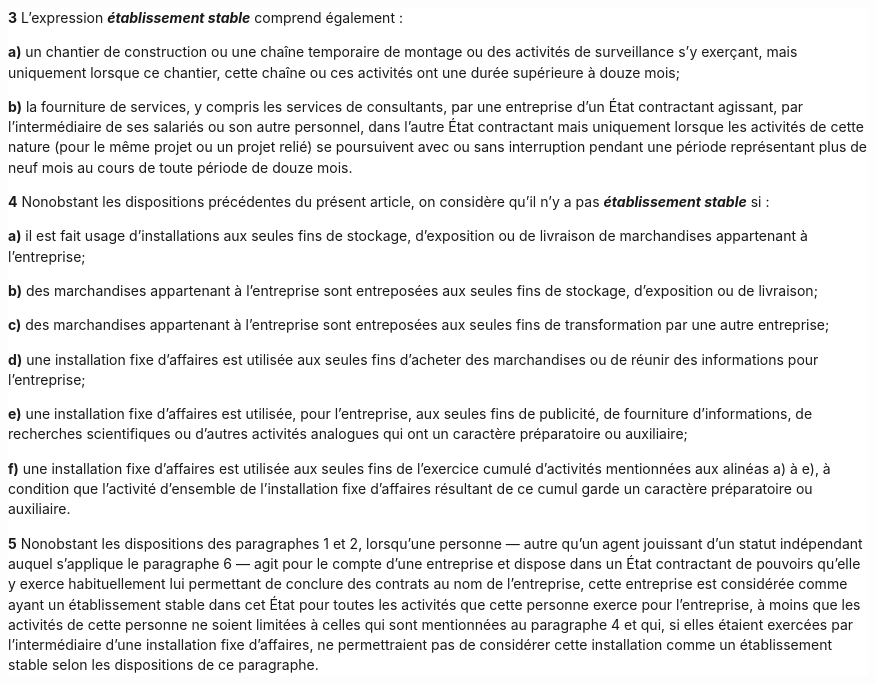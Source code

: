 



**3** L’expression ***établissement stable*** comprend également :

**a)** un chantier de construction ou une chaîne temporaire de montage ou des activités de surveillance s’y exerçant, mais uniquement lorsque ce chantier, cette chaîne ou ces activités ont une durée supérieure à douze mois;



**b)** la fourniture de services, y compris les services de consultants, par une entreprise d’un État contractant agissant, par l’intermédiaire de ses salariés ou son autre personnel, dans l’autre État contractant mais uniquement lorsque les activités de cette nature (pour le même projet ou un projet relié) se poursuivent avec ou sans interruption pendant une période représentant plus de neuf mois au cours de toute période de douze mois.





**4** Nonobstant les dispositions précédentes du présent article, on considère qu’il n’y a pas ***établissement stable*** si :

**a)** il est fait usage d’installations aux seules fins de stockage, d’exposition ou de livraison de marchandises appartenant à l’entreprise;



**b)** des marchandises appartenant à l’entreprise sont entreposées aux seules fins de stockage, d’exposition ou de livraison;



**c)** des marchandises appartenant à l’entreprise sont entreposées aux seules fins de transformation par une autre entreprise;



**d)** une installation fixe d’affaires est utilisée aux seules fins d’acheter des marchandises ou de réunir des informations pour l’entreprise;



**e)** une installation fixe d’affaires est utilisée, pour l’entreprise, aux seules fins de publicité, de fourniture d’informations, de recherches scientifiques ou d’autres activités analogues qui ont un caractère préparatoire ou auxiliaire;



**f)** une installation fixe d’affaires est utilisée aux seules fins de l’exercice cumulé d’activités mentionnées aux alinéas a) à e), à condition que l’activité d’ensemble de l’installation fixe d’affaires résultant de ce cumul garde un caractère préparatoire ou auxiliaire.





**5** Nonobstant les dispositions des paragraphes 1 et 2, lorsqu’une personne — autre qu’un agent jouissant d’un statut indépendant auquel s’applique le paragraphe 6 — agit pour le compte d’une entreprise et dispose dans un État contractant de pouvoirs qu’elle y exerce habituellement lui permettant de conclure des contrats au nom de l’entreprise, cette entreprise est considérée comme ayant un établissement stable dans cet État pour toutes les activités que cette personne exerce pour l’entreprise, à moins que les activités de cette personne ne soient limitées à celles qui sont mentionnées au paragraphe 4 et qui, si elles étaient exercées par l’intermédiaire d’une installation fixe d’affaires, ne permettraient pas de considérer cette installation comme un établissement stable selon les dispositions de ce paragraphe.
